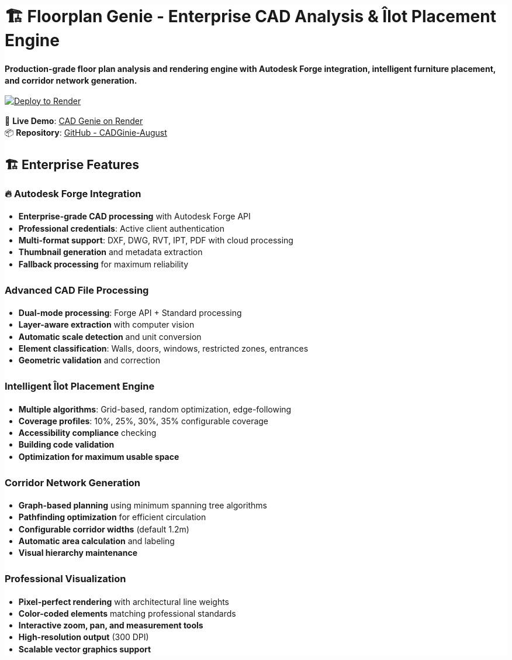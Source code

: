 # 🏗️ Floorplan Genie - Enterprise CAD Analysis & Îlot Placement Engine

**Production-grade floor plan analysis and rendering engine with Autodesk Forge integration, intelligent furniture placement, and corridor network generation.**

[![Deploy to Render](https://render.com/images/deploy-to-render-button.svg)](https://render.com/deploy)

🚀 **Live Demo**: [CAD Genie on Render](https://cadginie-august.onrender.com)  
📦 **Repository**: [GitHub - CADGinie-August](https://github.com/rehmanul/CADGinie-August.git)

## 🏗️ Enterprise Features

### 🔥 Autodesk Forge Integration
- **Enterprise-grade CAD processing** with Autodesk Forge API
- **Professional credentials**: Active client authentication
- **Multi-format support**: DXF, DWG, RVT, IPT, PDF with cloud processing
- **Thumbnail generation** and metadata extraction
- **Fallback processing** for maximum reliability

### Advanced CAD File Processing
- **Dual-mode processing**: Forge API + Standard processing
- **Layer-aware extraction** with computer vision
- **Automatic scale detection** and unit conversion
- **Element classification**: Walls, doors, windows, restricted zones, entrances
- **Geometric validation** and correction

### Intelligent Îlot Placement Engine
- **Multiple algorithms**: Grid-based, random optimization, edge-following
- **Coverage profiles**: 10%, 25%, 30%, 35% configurable coverage
- **Accessibility compliance** checking
- **Building code validation**
- **Optimization for maximum usable space**

### Corridor Network Generation
- **Graph-based planning** using minimum spanning tree algorithms
- **Pathfinding optimization** for efficient circulation
- **Configurable corridor widths** (default 1.2m)
- **Automatic area calculation** and labeling
- **Visual hierarchy maintenance**

### Professional Visualization
- **Pixel-perfect rendering** with architectural line weights
- **Color-coded elements** matching professional standards
- **Interactive zoom, pan, and measurement tools**
- **High-resolution output** (300 DPI)
- **Scalable vector graphics support**
